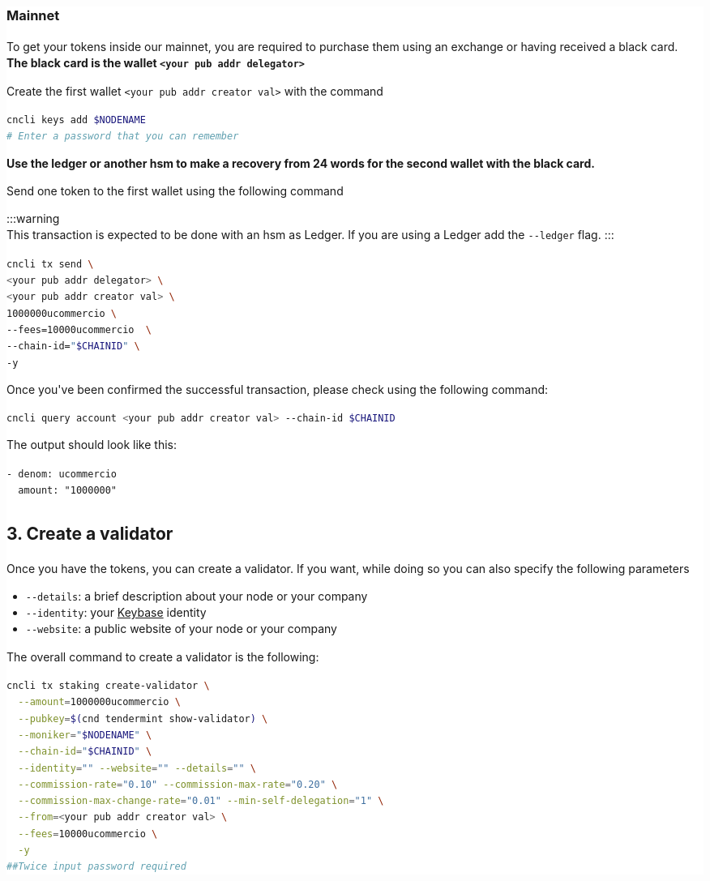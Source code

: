 

### Mainnet
To get your tokens inside our mainnet, you are required to purchase them using an exchange or having received a black card.  
**The black card is the wallet `<your pub addr delegator>`**


Create the first wallet `<your pub addr creator val>` with the command 
```bash
cncli keys add $NODENAME
# Enter a password that you can remember
```

**Use the ledger or another hsm to make a recovery from 24 words for the second wallet with the black card.**

Send one token to the first wallet using the following command

:::warning  
This transaction is expected to be done with an hsm as Ledger. If you are using a Ledger add the `--ledger` flag.
:::

```bash
cncli tx send \
<your pub addr delegator> \
<your pub addr creator val> \
1000000ucommercio \
--fees=10000ucommercio  \
--chain-id="$CHAINID" \
-y
```

Once you've been confirmed the successful transaction, please check using the following command:
```bash
cncli query account <your pub addr creator val> --chain-id $CHAINID
```

The output should look like this:
```
- denom: ucommercio
  amount: "1000000"
```


## 3. Create a validator
Once you have the tokens, you can create a validator. If you want, while doing so you can also specify the following parameters
* `--details`: a brief description about your node or your company
* `--identity`: your [Keybase](https://keybase.io) identity
* `--website`: a public website of your node or your company

The overall command to create a validator is the following:


```bash
cncli tx staking create-validator \
  --amount=1000000ucommercio \
  --pubkey=$(cnd tendermint show-validator) \
  --moniker="$NODENAME" \
  --chain-id="$CHAINID" \
  --identity="" --website="" --details="" \
  --commission-rate="0.10" --commission-max-rate="0.20" \
  --commission-max-change-rate="0.01" --min-self-delegation="1" \
  --from=<your pub addr creator val> \
  --fees=10000ucommercio \
  -y
##Twice input password required
```
